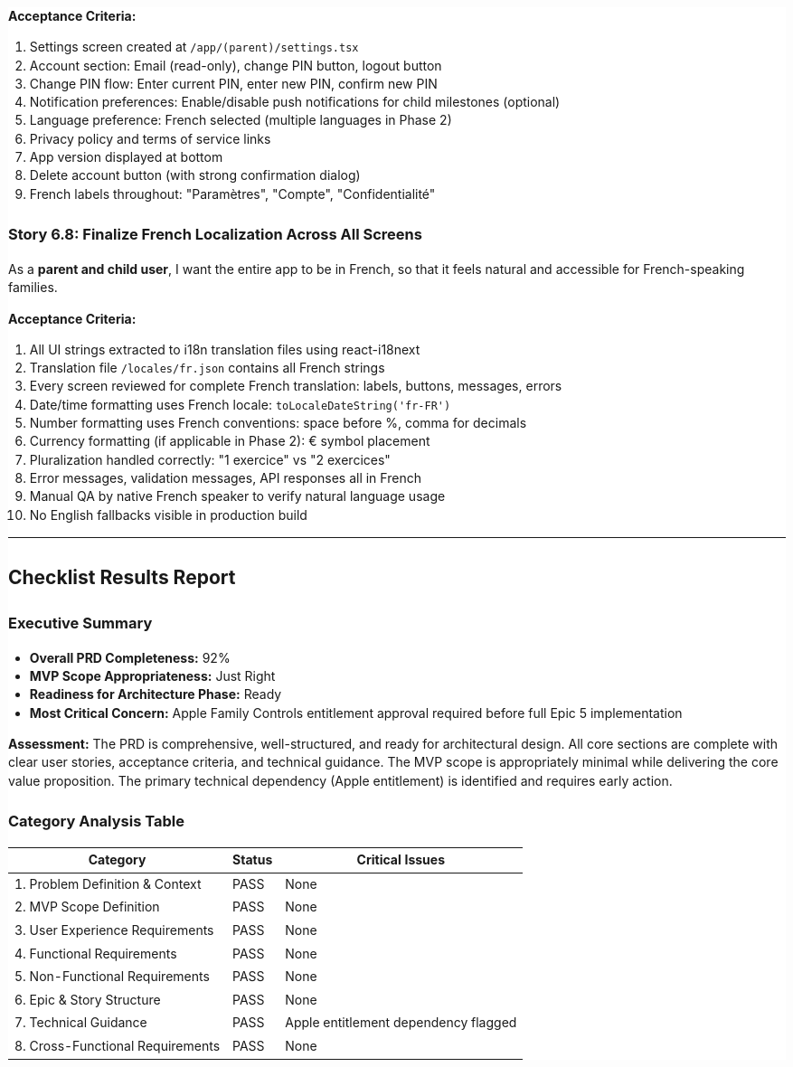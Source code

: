 **Acceptance Criteria:**
1. Settings screen created at `/app/(parent)/settings.tsx`
2. Account section: Email (read-only), change PIN button, logout button
3. Change PIN flow: Enter current PIN, enter new PIN, confirm new PIN
4. Notification preferences: Enable/disable push notifications for child milestones (optional)
5. Language preference: French selected (multiple languages in Phase 2)
6. Privacy policy and terms of service links
7. App version displayed at bottom
8. Delete account button (with strong confirmation dialog)
9. French labels throughout: "Paramètres", "Compte", "Confidentialité"

### Story 6.8: Finalize French Localization Across All Screens

As a **parent and child user**,
I want the entire app to be in French,
so that it feels natural and accessible for French-speaking families.

**Acceptance Criteria:**
1. All UI strings extracted to i18n translation files using react-i18next
2. Translation file `/locales/fr.json` contains all French strings
3. Every screen reviewed for complete French translation: labels, buttons, messages, errors
4. Date/time formatting uses French locale: `toLocaleDateString('fr-FR')`
5. Number formatting uses French conventions: space before %, comma for decimals
6. Currency formatting (if applicable in Phase 2): € symbol placement
7. Pluralization handled correctly: "1 exercice" vs "2 exercices"
8. Error messages, validation messages, API responses all in French
9. Manual QA by native French speaker to verify natural language usage
10. No English fallbacks visible in production build

---

## Checklist Results Report

### Executive Summary

- **Overall PRD Completeness:** 92%
- **MVP Scope Appropriateness:** Just Right
- **Readiness for Architecture Phase:** Ready
- **Most Critical Concern:** Apple Family Controls entitlement approval required before full Epic 5 implementation

**Assessment:** The PRD is comprehensive, well-structured, and ready for architectural design. All core sections are complete with clear user stories, acceptance criteria, and technical guidance. The MVP scope is appropriately minimal while delivering the core value proposition. The primary technical dependency (Apple entitlement) is identified and requires early action.

### Category Analysis Table

| Category                         | Status  | Critical Issues |
| -------------------------------- | ------- | --------------- |
| 1. Problem Definition & Context  | PASS    | None |
| 2. MVP Scope Definition          | PASS    | None |
| 3. User Experience Requirements  | PASS    | None |
| 4. Functional Requirements       | PASS    | None |
| 5. Non-Functional Requirements   | PASS    | None |
| 6. Epic & Story Structure        | PASS    | None |
| 7. Technical Guidance            | PASS    | Apple entitlement dependency flagged |
| 8. Cross-Functional Requirements | PASS    | None |
